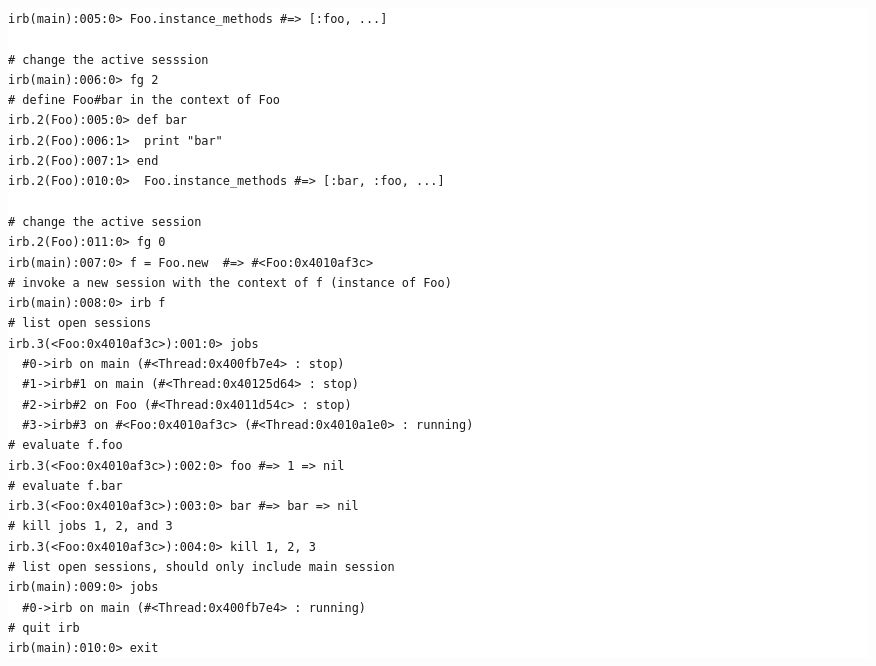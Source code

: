     irb(main):005:0> Foo.instance_methods #=> [:foo, ...]

    # change the active sesssion
    irb(main):006:0> fg 2
    # define Foo#bar in the context of Foo
    irb.2(Foo):005:0> def bar
    irb.2(Foo):006:1>  print "bar"
    irb.2(Foo):007:1> end
    irb.2(Foo):010:0>  Foo.instance_methods #=> [:bar, :foo, ...]

    # change the active session
    irb.2(Foo):011:0> fg 0
    irb(main):007:0> f = Foo.new  #=> #<Foo:0x4010af3c>
    # invoke a new session with the context of f (instance of Foo)
    irb(main):008:0> irb f
    # list open sessions
    irb.3(<Foo:0x4010af3c>):001:0> jobs
      #0->irb on main (#<Thread:0x400fb7e4> : stop)
      #1->irb#1 on main (#<Thread:0x40125d64> : stop)
      #2->irb#2 on Foo (#<Thread:0x4011d54c> : stop)
      #3->irb#3 on #<Foo:0x4010af3c> (#<Thread:0x4010a1e0> : running)
    # evaluate f.foo
    irb.3(<Foo:0x4010af3c>):002:0> foo #=> 1 => nil
    # evaluate f.bar
    irb.3(<Foo:0x4010af3c>):003:0> bar #=> bar => nil
    # kill jobs 1, 2, and 3
    irb.3(<Foo:0x4010af3c>):004:0> kill 1, 2, 3
    # list open sessions, should only include main session
    irb(main):009:0> jobs
      #0->irb on main (#<Thread:0x400fb7e4> : running)
    # quit irb
    irb(main):010:0> exit